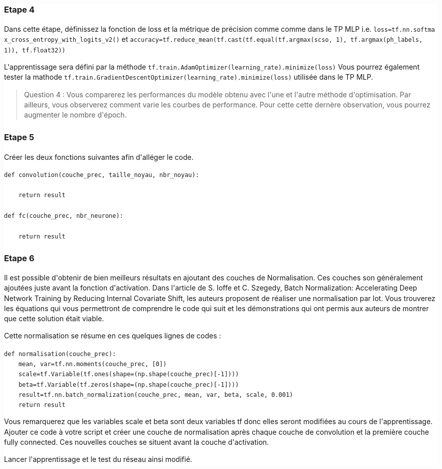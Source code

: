 ### Etape 4

Dans cette étape, définissez la fonction de loss et la métrique de précision comme comme dans le TP MLP i.e. ```loss=tf.nn.softmax_cross_entropy_with_logits_v2()``` et ```accuracy=tf.reduce_mean(tf.cast(tf.equal(tf.argmax(scso, 1), tf.argmax(ph_labels, 1)), tf.float32))```

L'apprentissage sera défini par la méthode ```tf.train.AdamOptimizer(learning_rate).minimize(loss)```
Vous pourrez également tester la mathode ```tf.train.GradientDescentOptimizer(learning_rate).minimize(loss)``` utilisée dans le TP MLP. 

> Question 4 : Vous comparerez les performances du modèle obtenu avec l'une et l'autre méthode d'optimisation. Par ailleurs, vous observerez comment varie les courbes de performance. Pour cette cette dernère observation, vous pourrez augmenter le nombre d'époch.

### Etape 5
Créer les deux fonctions suivantes afin d'alléger le code.

```
def convolution(couche_prec, taille_noyau, nbr_noyau):
    
    return result
        
def fc(couche_prec, nbr_neurone):
 
    return result
```
### Etape 6

Il est possible d'obtenir de bien meilleurs résultats en ajoutant des couches de Normalisation.
Ces couches son généralement ajoutées juste avant la fonction d'activation.
Dans l'article de S. Ioffe et C. Szegedy, Batch Normalization: Accelerating Deep Network Training by Reducing Internal Covariate Shift, les auteurs proposent de réaliser une normalisation par lot. Vous trouverez les équations qui vous permettront de comprendre le code qui suit et les démonstrations qui ont permis aux auteurs de montrer que cette solution était viable.

Cette normalisation se résume en ces quelques lignes de codes :

```
def normalisation(couche_prec):
    mean, var=tf.nn.moments(couche_prec, [0])
    scale=tf.Variable(tf.ones(shape=(np.shape(couche_prec)[-1])))
    beta=tf.Variable(tf.zeros(shape=(np.shape(couche_prec)[-1])))
    result=tf.nn.batch_normalization(couche_prec, mean, var, beta, scale, 0.001)
    return result
```
Vous remarquerez que les variables scale et beta sont deux variables tf donc elles seront modifiées au cours de l'apprentissage.
Ajouter ce code à votre script et créer une couche de normalisation après chaque couche de convolution et la première couche fully connected. Ces nouvelles couches se situent avant la couche d'activation.

Lancer l'apprentissage et le test du réseau ainsi modifié.
